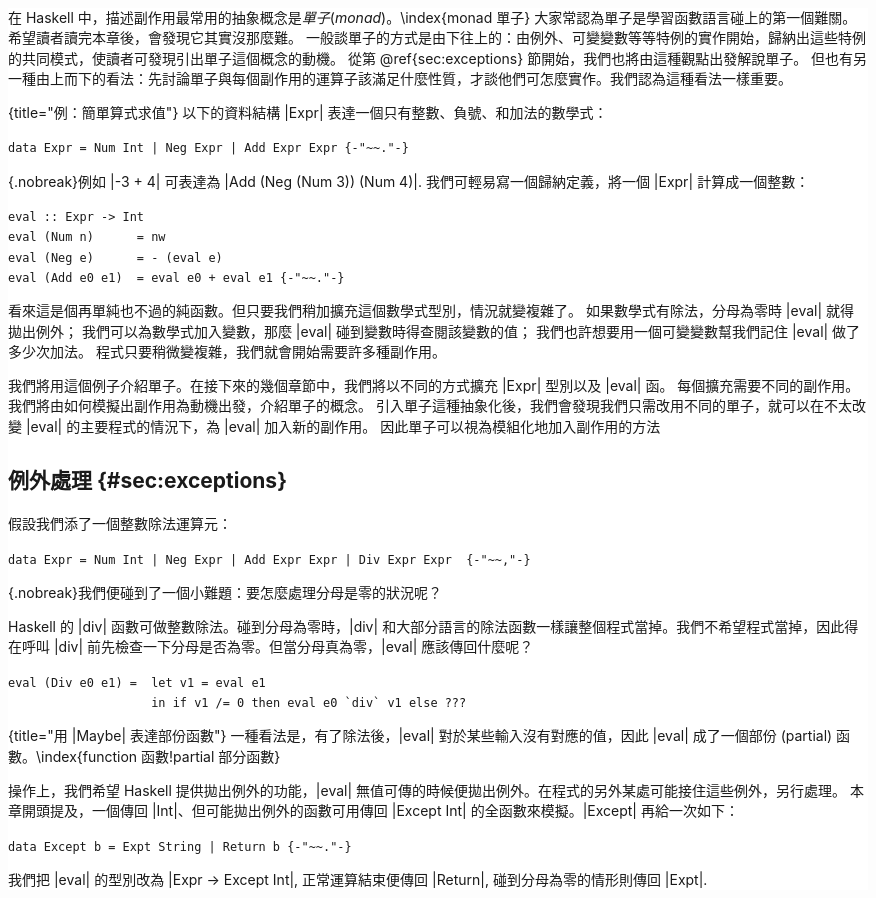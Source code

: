 在 Haskell 中，描述副作用最常用的抽象概念是*單子*(*monad*)。\index{monad 單子}
大家常認為單子是學習函數語言碰上的第一個難關。
希望讀者讀完本章後，會發現它其實沒那麼難。
一般談單子的方式是由下往上的：由例外、可變變數等等特例的實作開始，歸納出這些特例的共同模式，使讀者可發現引出單子這個概念的動機。
從第 \@ref{sec:exceptions} 節開始，我們也將由這種觀點出發解說單子。
但也有另一種由上而下的看法：先討論單子與每個副作用的運算子該滿足什麼性質，才談他們可怎麼實作。我們認為這種看法一樣重要。

{title="例：簡單算式求值"}
以下的資料結構 |Expr| 表達一個只有整數、負號、和加法的數學式：

```spec
data Expr = Num Int | Neg Expr | Add Expr Expr {-"~~."-}
```
{.nobreak}例如 |-3 + 4| 可表達為 |Add (Neg (Num 3)) (Num 4)|.
我們可輕易寫一個歸納定義，將一個 |Expr| 計算成一個整數：
```spec
eval :: Expr -> Int
eval (Num n)      = nw
eval (Neg e)      = - (eval e)
eval (Add e0 e1)  = eval e0 + eval e1 {-"~~."-}
```

看來這是個再單純也不過的純函數。但只要我們稍加擴充這個數學式型別，情況就變複雜了。
如果數學式有除法，分母為零時 |eval| 就得拋出例外；
我們可以為數學式加入變數，那麼 |eval| 碰到變數時得查閱該變數的值；
我們也許想要用一個可變變數幫我們記住 |eval| 做了多少次加法。
程式只要稍微變複雜，我們就會開始需要許多種副作用。

我們將用這個例子介紹單子。在接下來的幾個章節中，我們將以不同的方式擴充 |Expr| 型別以及 |eval| 函。
每個擴充需要不同的副作用。
我們將由如何模擬出副作用為動機出發，介紹單子的概念。
引入單子這種抽象化後，我們會發現我們只需改用不同的單子，就可以在不太改變 |eval| 的主要程式的情況下，為 |eval| 加入新的副作用。
因此單子可以視為模組化地加入副作用的方法

## 例外處理 {#sec:exceptions}


假設我們添了一個整數除法運算元：
```spec
data Expr = Num Int | Neg Expr | Add Expr Expr | Div Expr Expr  {-"~~,"-}
```
{.nobreak}我們便碰到了一個小難題：要怎麼處理分母是零的狀況呢？

Haskell 的 |div| 函數可做整數除法。碰到分母為零時，|div| 和大部分語言的除法函數一樣讓整個程式當掉。我們不希望程式當掉，因此得在呼叫 |div| 前先檢查一下分母是否為零。但當分母真為零，|eval| 應該傳回什麼呢？
```spec
eval (Div e0 e1) =  let v1 = eval e1
                    in if v1 /= 0 then eval e0 `div` v1 else ???
```

{title="用 |Maybe| 表達部份函數"}
一種看法是，有了除法後，|eval| 對於某些輸入沒有對應的值，因此 |eval| 成了一個部份 (partial) 函數。\index{function 函數!partial 部分函數}

操作上，我們希望 Haskell 提供拋出例外的功能，|eval| 無值可傳的時候便拋出例外。在程式的另外某處可能接住這些例外，另行處理。
本章開頭提及，一個傳回 |Int|、但可能拋出例外的函數可用傳回 |Except Int| 的全函數來模擬。|Except| 再給一次如下：
```spec
data Except b = Expt String | Return b {-"~~."-}

```
我們把 |eval| 的型別改為 |Expr -> Except Int|, 正常運算結束便傳回 |Return|, 碰到分母為零的情形則傳回 |Expt|.
